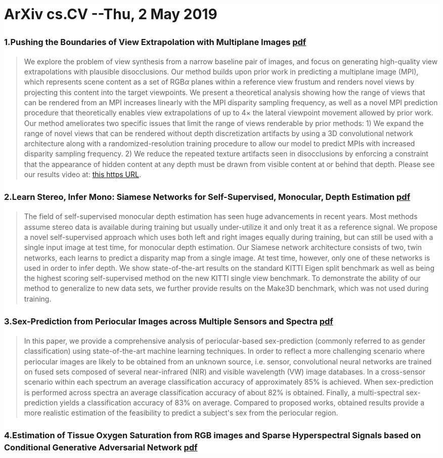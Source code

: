 # ArXiv cs.CV --Thu, 2 May 2019
### 1.Pushing the Boundaries of View Extrapolation with Multiplane Images  [ pdf ](https://arxiv.org/pdf/1905.00413.pdf)
>  We explore the problem of view synthesis from a narrow baseline pair of images, and focus on generating high-quality view extrapolations with plausible disocclusions. Our method builds upon prior work in predicting a multiplane image (MPI), which represents scene content as a set of RGB$\alpha$ planes within a reference view frustum and renders novel views by projecting this content into the target viewpoints. We present a theoretical analysis showing how the range of views that can be rendered from an MPI increases linearly with the MPI disparity sampling frequency, as well as a novel MPI prediction procedure that theoretically enables view extrapolations of up to $4\times$ the lateral viewpoint movement allowed by prior work. Our method ameliorates two specific issues that limit the range of views renderable by prior methods: 1) We expand the range of novel views that can be rendered without depth discretization artifacts by using a 3D convolutional network architecture along with a randomized-resolution training procedure to allow our model to predict MPIs with increased disparity sampling frequency. 2) We reduce the repeated texture artifacts seen in disocclusions by enforcing a constraint that the appearance of hidden content at any depth must be drawn from visible content at or behind that depth. Please see our results video at: <a class="link-external link-https" href="https://www.youtube.com/watch?v=aJqAaMNL2m4" rel="external noopener nofollow">this https URL</a>. 
### 2.Learn Stereo, Infer Mono: Siamese Networks for Self-Supervised, Monocular, Depth Estimation  [ pdf ](https://arxiv.org/pdf/1905.00401.pdf)
>  The field of self-supervised monocular depth estimation has seen huge advancements in recent years. Most methods assume stereo data is available during training but usually under-utilize it and only treat it as a reference signal. We propose a novel self-supervised approach which uses both left and right images equally during training, but can still be used with a single input image at test time, for monocular depth estimation. Our Siamese network architecture consists of two, twin networks, each learns to predict a disparity map from a single image. At test time, however, only one of these networks is used in order to infer depth. We show state-of-the-art results on the standard KITTI Eigen split benchmark as well as being the highest scoring self-supervised method on the new KITTI single view benchmark. To demonstrate the ability of our method to generalize to new data sets, we further provide results on the Make3D benchmark, which was not used during training. 
### 3.Sex-Prediction from Periocular Images across Multiple Sensors and Spectra  [ pdf ](https://arxiv.org/pdf/1905.00396.pdf)
>  In this paper, we provide a comprehensive analysis of periocular-based sex-prediction (commonly referred to as gender classification) using state-of-the-art machine learning techniques. In order to reflect a more challenging scenario where periocular images are likely to be obtained from an unknown source, i.e. sensor, convolutional neural networks are trained on fused sets composed of several near-infrared (NIR) and visible wavelength (VW) image databases. In a cross-sensor scenario within each spectrum an average classification accuracy of approximately 85\% is achieved. When sex-prediction is performed across spectra an average classification accuracy of about 82\% is obtained. Finally, a multi-spectral sex-prediction yields a classification accuracy of 83\% on average. Compared to proposed works, obtained results provide a more realistic estimation of the feasibility to predict a subject's sex from the periocular region. 
### 4.Estimation of Tissue Oxygen Saturation from RGB images and Sparse Hyperspectral Signals based on Conditional Generative Adversarial Network  [ pdf ](https://arxiv.org/pdf/1905.00391.pdf)